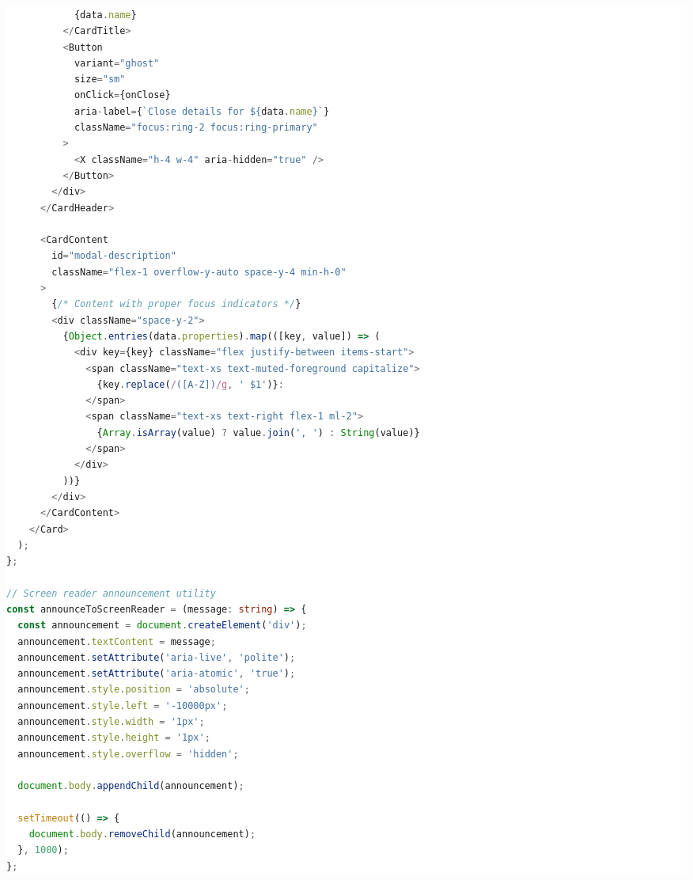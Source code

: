 ```typescript
            {data.name}
          </CardTitle>
          <Button 
            variant="ghost" 
            size="sm" 
            onClick={onClose}
            aria-label={`Close details for ${data.name}`}
            className="focus:ring-2 focus:ring-primary"
          >
            <X className="h-4 w-4" aria-hidden="true" />
          </Button>
        </div>
      </CardHeader>

      <CardContent 
        id="modal-description"
        className="flex-1 overflow-y-auto space-y-4 min-h-0"
      >
        {/* Content with proper focus indicators */}
        <div className="space-y-2">
          {Object.entries(data.properties).map(([key, value]) => (
            <div key={key} className="flex justify-between items-start">
              <span className="text-xs text-muted-foreground capitalize">
                {key.replace(/([A-Z])/g, ' $1')}:
              </span>
              <span className="text-xs text-right flex-1 ml-2">
                {Array.isArray(value) ? value.join(', ') : String(value)}
              </span>
            </div>
          ))}
        </div>
      </CardContent>
    </Card>
  );
};

// Screen reader announcement utility
const announceToScreenReader = (message: string) => {
  const announcement = document.createElement('div');
  announcement.textContent = message;
  announcement.setAttribute('aria-live', 'polite');
  announcement.setAttribute('aria-atomic', 'true');
  announcement.style.position = 'absolute';
  announcement.style.left = '-10000px';
  announcement.style.width = '1px';
  announcement.style.height = '1px';
  announcement.style.overflow = 'hidden';
  
  document.body.appendChild(announcement);
  
  setTimeout(() => {
    document.body.removeChild(announcement);
  }, 1000);
};
```
